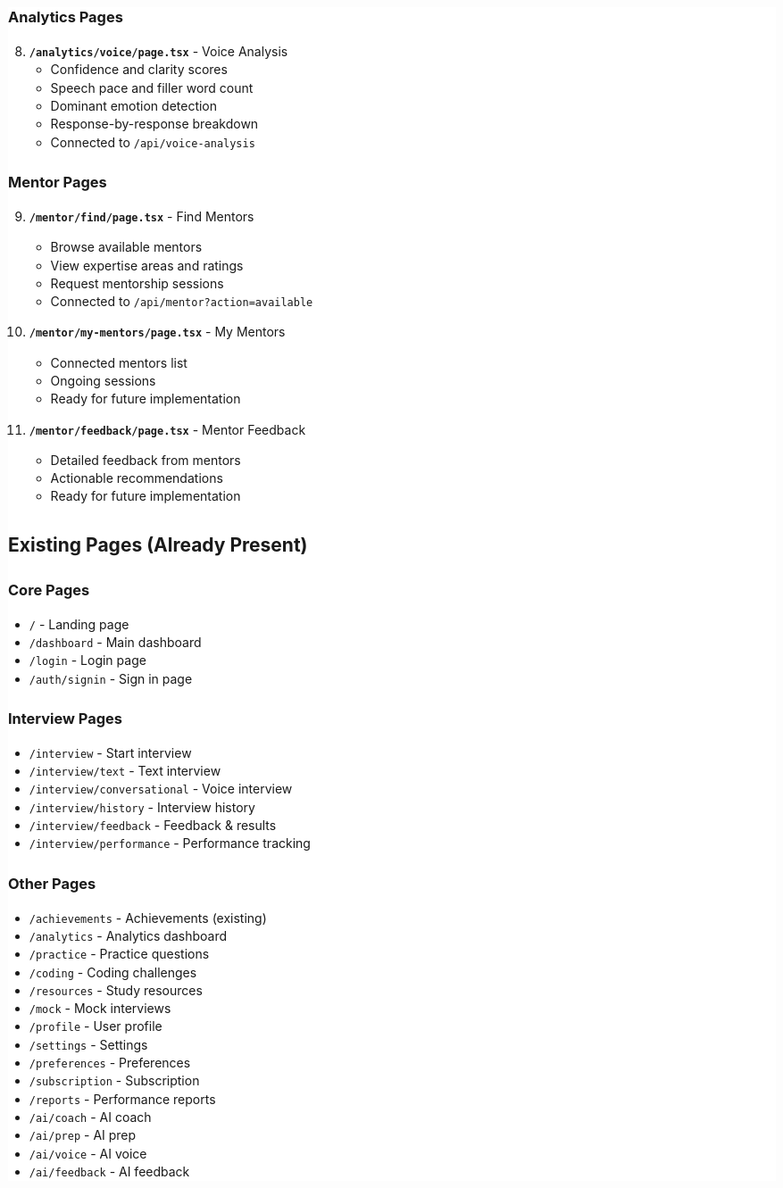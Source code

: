 ### Analytics Pages
8. **`/analytics/voice/page.tsx`** - Voice Analysis
   - Confidence and clarity scores
   - Speech pace and filler word count
   - Dominant emotion detection
   - Response-by-response breakdown
   - Connected to `/api/voice-analysis`

### Mentor Pages
9. **`/mentor/find/page.tsx`** - Find Mentors
   - Browse available mentors
   - View expertise areas and ratings
   - Request mentorship sessions
   - Connected to `/api/mentor?action=available`

10. **`/mentor/my-mentors/page.tsx`** - My Mentors
    - Connected mentors list
    - Ongoing sessions
    - Ready for future implementation

11. **`/mentor/feedback/page.tsx`** - Mentor Feedback
    - Detailed feedback from mentors
    - Actionable recommendations
    - Ready for future implementation

## Existing Pages (Already Present)

### Core Pages
- `/` - Landing page
- `/dashboard` - Main dashboard
- `/login` - Login page
- `/auth/signin` - Sign in page

### Interview Pages
- `/interview` - Start interview
- `/interview/text` - Text interview
- `/interview/conversational` - Voice interview
- `/interview/history` - Interview history
- `/interview/feedback` - Feedback & results
- `/interview/performance` - Performance tracking

### Other Pages
- `/achievements` - Achievements (existing)
- `/analytics` - Analytics dashboard
- `/practice` - Practice questions
- `/coding` - Coding challenges
- `/resources` - Study resources
- `/mock` - Mock interviews
- `/profile` - User profile
- `/settings` - Settings
- `/preferences` - Preferences
- `/subscription` - Subscription
- `/reports` - Performance reports
- `/ai/coach` - AI coach
- `/ai/prep` - AI prep
- `/ai/voice` - AI voice
- `/ai/feedback` - AI feedback
